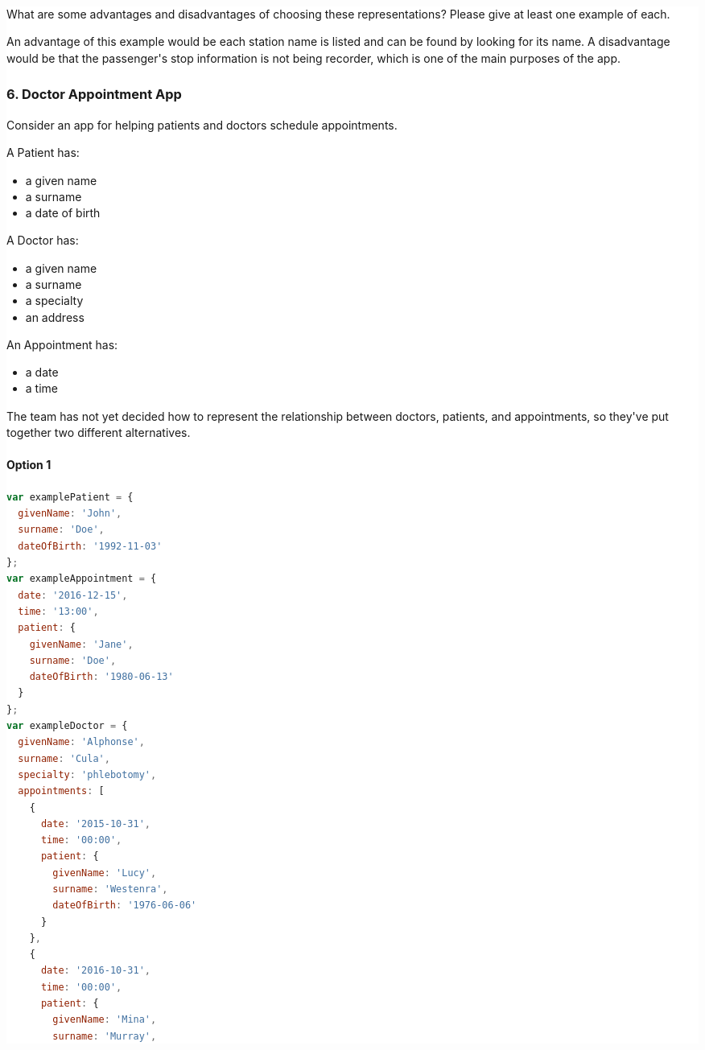 What are some advantages and disadvantages of choosing these representations? Please give at least one example of each.

An advantage of this example would be each station name is listed and can be found by looking for its name. A disadvantage would be that the passenger's stop information is not being recorder, which is one of the main purposes of the app.

### 6. Doctor Appointment App

Consider an app for helping patients and doctors schedule appointments.

A Patient has:
-   a given name
-   a surname
-   a date of birth

A Doctor has:
-   a given name
-   a surname
-   a specialty
-   an address

An Appointment has:
-   a date
-   a time

The team has not yet decided how to represent the relationship between doctors,
patients, and appointments, so they've put together two different
alternatives.

#### Option 1

```js
var examplePatient = {
  givenName: 'John',
  surname: 'Doe',
  dateOfBirth: '1992-11-03'
};
var exampleAppointment = {
  date: '2016-12-15',
  time: '13:00',
  patient: {
    givenName: 'Jane',
    surname: 'Doe',
    dateOfBirth: '1980-06-13'
  }
};
var exampleDoctor = {
  givenName: 'Alphonse',
  surname: 'Cula',
  specialty: 'phlebotomy',
  appointments: [
    {
      date: '2015-10-31',
      time: '00:00',
      patient: {
        givenName: 'Lucy',
        surname: 'Westenra',
        dateOfBirth: '1976-06-06'
      }
    },
    {
      date: '2016-10-31',
      time: '00:00',
      patient: {
        givenName: 'Mina',
        surname: 'Murray',
```